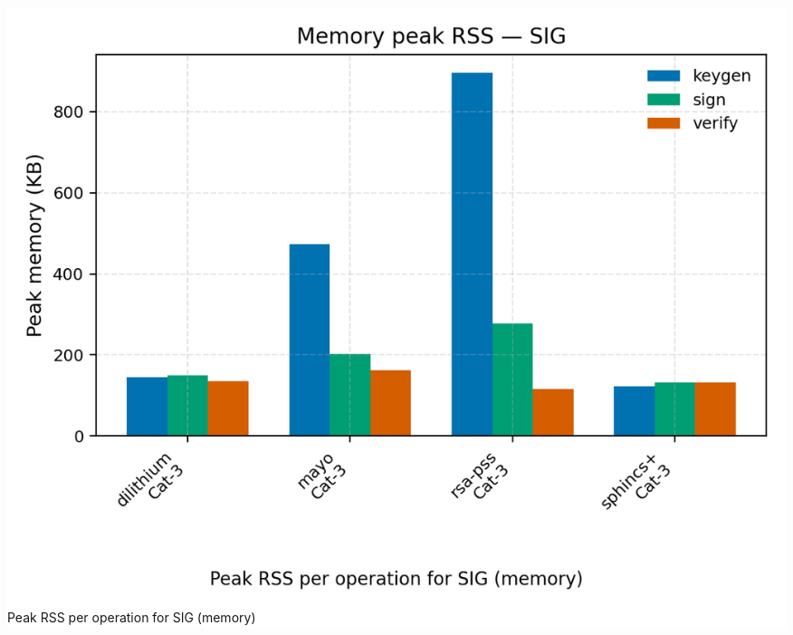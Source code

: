 ![20251007T091128Z/category_3/memory_peak_memory_sig.png](20251007T091128Z/category_3/memory_peak_memory_sig.png)

Peak RSS per operation for SIG (memory)
